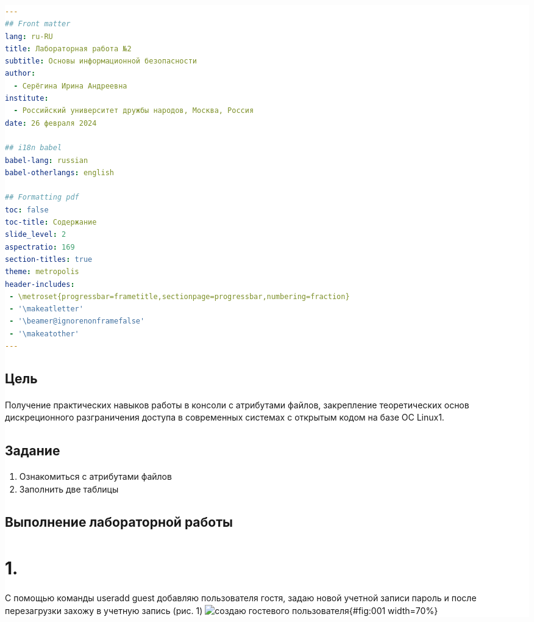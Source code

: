 ```yaml
---
## Front matter
lang: ru-RU
title: Лабораторная работа №2
subtitle: Основы информационной безопасности
author:
  - Серёгина Ирина Андреевна
institute:
  - Российский университет дружбы народов, Москва, Россия
date: 26 февраля 2024

## i18n babel
babel-lang: russian
babel-otherlangs: english

## Formatting pdf
toc: false
toc-title: Содержание
slide_level: 2
aspectratio: 169
section-titles: true
theme: metropolis
header-includes:
 - \metroset{progressbar=frametitle,sectionpage=progressbar,numbering=fraction}
 - '\makeatletter'
 - '\beamer@ignorenonframefalse'
 - '\makeatother'
---
```


## Цель

Получение практических навыков работы в консоли с атрибутами файлов, закрепление теоретических основ дискреционного разграничения доступа в современных системах 
с открытым кодом на базе ОС Linux1.

## Задание

1. Ознакомиться с атрибутами файлов 
2. Заполнить две таблицы 

## Выполнение лабораторной работы

# 1. 
С помощью команды useradd guest добавляю пользователя гостя, задаю новой учетной записи пароль и после перезагрузки захожу в учетную запись (рис. 1)
![создаю гостевого пользователя](image/1.jpg){#fig:001 width=70%}
